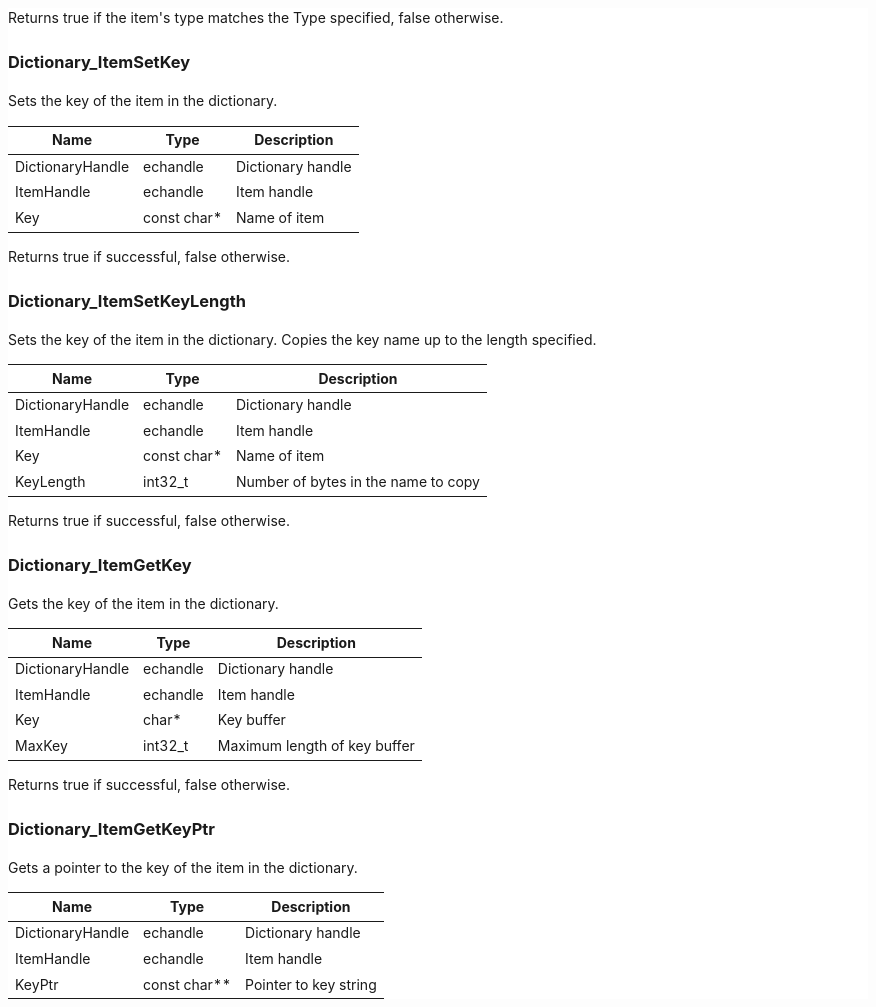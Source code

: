 Returns true if the item's type matches the Type specified, false otherwise.

### Dictionary_ItemSetKey

Sets the key of the item in the dictionary.

| Name             | Type        | Description       |
|------------------|-------------|-------------------|
| DictionaryHandle | echandle    | Dictionary handle |
| ItemHandle       | echandle    | Item handle       |
| Key              | const char* | Name of item      |

Returns true if successful, false otherwise.

### Dictionary_ItemSetKeyLength

Sets the key of the item in the dictionary. Copies the key name up to the length specified.

| Name             | Type        | Description                         |
|------------------|-------------|-------------------------------------|
| DictionaryHandle | echandle    | Dictionary handle                   |
| ItemHandle       | echandle    | Item handle                         |
| Key              | const char* | Name of item                        |
| KeyLength        | int32_t     | Number of bytes in the name to copy |

Returns true if successful, false otherwise.

### Dictionary_ItemGetKey

Gets the key of the item in the dictionary.

| Name             | Type     | Description                  |
|------------------|----------|------------------------------|
| DictionaryHandle | echandle | Dictionary handle            |
| ItemHandle       | echandle | Item handle                  |
| Key              | char*    | Key buffer                   |
| MaxKey           | int32_t  | Maximum length of key buffer |

Returns true if successful, false otherwise.

### Dictionary_ItemGetKeyPtr

Gets a pointer to the key of the item in the dictionary.

| Name             | Type         | Description           |
|------------------|--------------|-----------------------|
| DictionaryHandle | echandle     | Dictionary handle     |
| ItemHandle       | echandle     | Item handle           |
| KeyPtr           | const char** | Pointer to key string |
